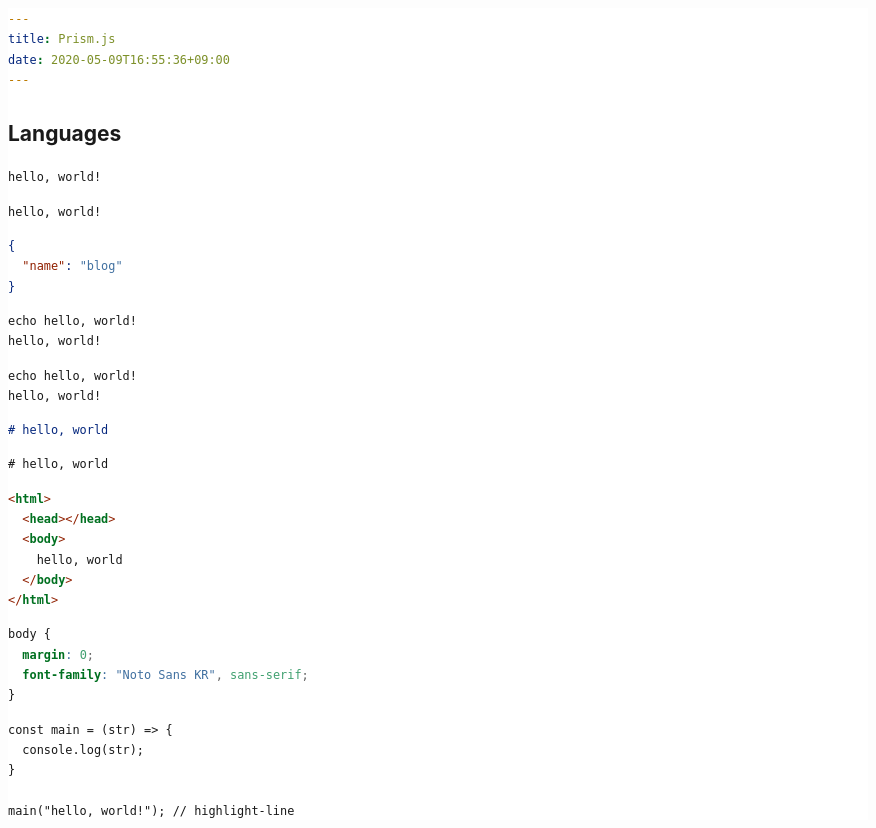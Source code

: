 ```yaml
---
title: Prism.js
date: 2020-05-09T16:55:36+09:00
---
```


## Languages

```text
hello, world!
```

```txt
hello, world!
```

```json
{
  "name": "blog"
}
```

```shell{outputLines: 2}
echo hello, world!
hello, world!
```

```bash{outputLines: 2}{promptUser: user}{promptHost: localhost}
echo hello, world!
hello, world!
```

```markdown
# hello, world
```

```mdx
# hello, world
```

```html
<html>
  <head></head>
  <body>
    hello, world
  </body>
</html>
```

```css
body {
  margin: 0;
  font-family: "Noto Sans KR", sans-serif;
}
```

```javascript{numberLines: true}
const main = (str) => {
  console.log(str);
}

main("hello, world!"); // highlight-line
```
